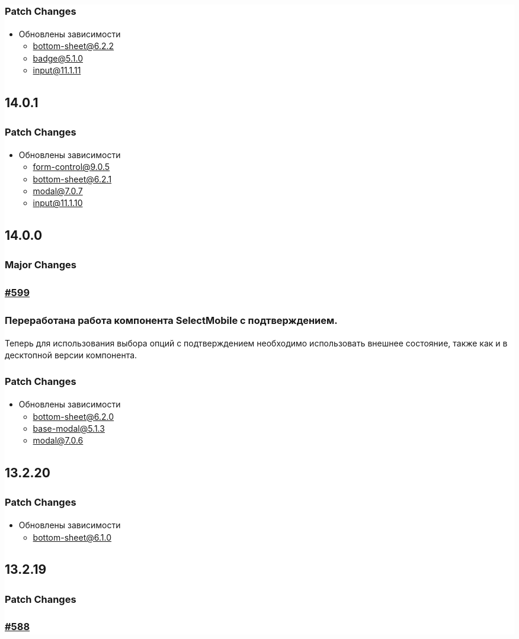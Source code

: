 ### Patch Changes

- Обновлены зависимости
    - bottom-sheet@6.2.2
    - badge@5.1.0
    - input@11.1.11

## 14.0.1

### Patch Changes

- Обновлены зависимости
    - form-control@9.0.5
    - bottom-sheet@6.2.1
    - modal@7.0.7
    - input@11.1.10

## 14.0.0

### Major Changes

### [#599](https://github.com/core-ds/core-components/pull/599)

### Переработана работа компонента SelectMobile с подтверждением.

Теперь для использования выбора опций с подтверждением необходимо использовать внешнее состояние, также как и в десктопной версии компонента.

### Patch Changes

- Обновлены зависимости
    - bottom-sheet@6.2.0
    - base-modal@5.1.3
    - modal@7.0.6

## 13.2.20

### Patch Changes

- Обновлены зависимости
    - bottom-sheet@6.1.0

## 13.2.19

### Patch Changes

### [#588](https://github.com/core-ds/core-components/pull/588)
